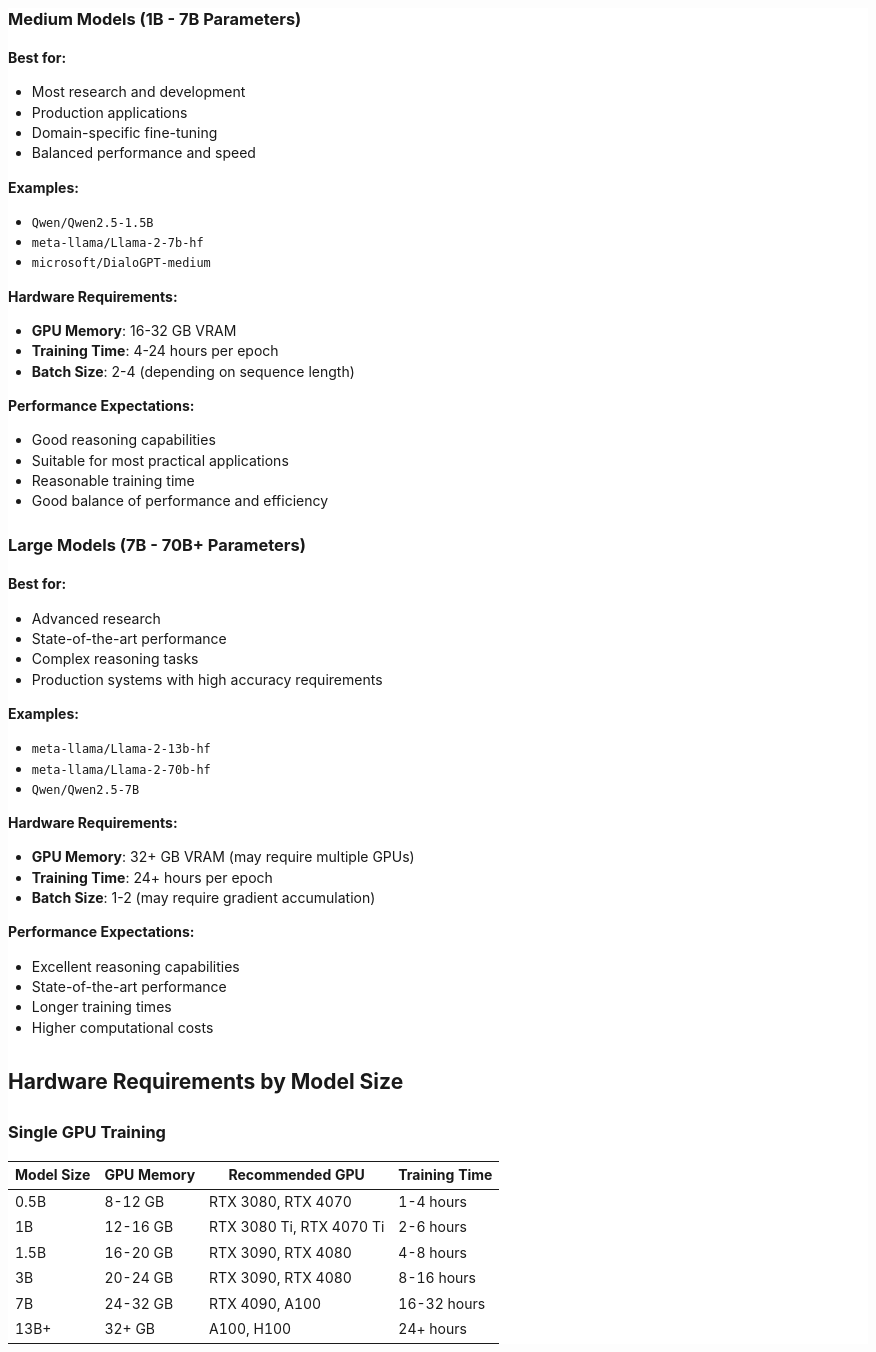 ### Medium Models (1B - 7B Parameters)

**Best for:**
- Most research and development
- Production applications
- Domain-specific fine-tuning
- Balanced performance and speed

**Examples:**
- `Qwen/Qwen2.5-1.5B`
- `meta-llama/Llama-2-7b-hf`
- `microsoft/DialoGPT-medium`

**Hardware Requirements:**
- **GPU Memory**: 16-32 GB VRAM
- **Training Time**: 4-24 hours per epoch
- **Batch Size**: 2-4 (depending on sequence length)

**Performance Expectations:**
- Good reasoning capabilities
- Suitable for most practical applications
- Reasonable training time
- Good balance of performance and efficiency

### Large Models (7B - 70B+ Parameters)

**Best for:**
- Advanced research
- State-of-the-art performance
- Complex reasoning tasks
- Production systems with high accuracy requirements

**Examples:**
- `meta-llama/Llama-2-13b-hf`
- `meta-llama/Llama-2-70b-hf`
- `Qwen/Qwen2.5-7B`

**Hardware Requirements:**
- **GPU Memory**: 32+ GB VRAM (may require multiple GPUs)
- **Training Time**: 24+ hours per epoch
- **Batch Size**: 1-2 (may require gradient accumulation)

**Performance Expectations:**
- Excellent reasoning capabilities
- State-of-the-art performance
- Longer training times
- Higher computational costs

## Hardware Requirements by Model Size

### Single GPU Training

| Model Size | GPU Memory | Recommended GPU | Training Time |
|------------|------------|-----------------|---------------|
| 0.5B | 8-12 GB | RTX 3080, RTX 4070 | 1-4 hours |
| 1B | 12-16 GB | RTX 3080 Ti, RTX 4070 Ti | 2-6 hours |
| 1.5B | 16-20 GB | RTX 3090, RTX 4080 | 4-8 hours |
| 3B | 20-24 GB | RTX 3090, RTX 4080 | 8-16 hours |
| 7B | 24-32 GB | RTX 4090, A100 | 16-32 hours |
| 13B+ | 32+ GB | A100, H100 | 24+ hours |
